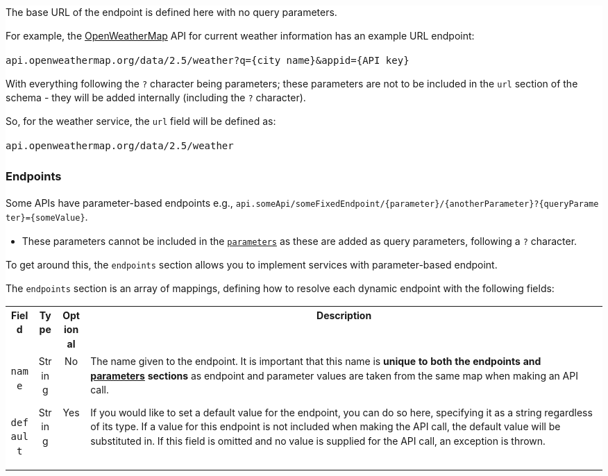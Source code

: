 The base URL of the endpoint is defined here with no query parameters.

For example, the [OpenWeatherMap](https://openweathermap.org/current#name) API for current weather information has an
example URL endpoint:

<pre>api.openweathermap.org/data/2.5/weather?q={city name}&appid={API key}</pre>

With everything following the `?` character being parameters; these parameters are not to be included in the `url`
section of the schema - they will be added internally (including the `?` character).

So, for the weather service, the `url` field will be defined as:

<pre>api.openweathermap.org/data/2.5/weather</pre>

### Endpoints

Some APIs have parameter-based endpoints
e.g., `api.someApi/someFixedEndpoint/{parameter}/{anotherParameter}?{queryParameter}={someValue}`.

-   These parameters cannot be included in the [`parameters`](#parameters) as these are added as query parameters,
    following a `?` character.
    
To get around this, the `endpoints` section allows you to implement services with parameter-based endpoint.

The `endpoints` section is an array of mappings, defining how to resolve each dynamic endpoint with the following
fields:

<table>
<th align="center">Field</th>
<th align="center">Type</th>
<th align="center">Optional</th>
<th align="center">Description</th>

<tr>
<td align="center"><pre>name</pre></td>
<td align="center">String</td>
<td align="center">No</td>
<td>The name given to the endpoint. It is important that this name is <b>unique to both the endpoints and <a href="#parameters">parameters</a> sections</b> as endpoint and parameter values are taken from the same map when making an API call.</td>
</tr>

<tr>
<td align="center"><pre>default</pre></td>
<td align="center">String</td>
<td align="center">Yes</td>
<td>If you would like to set a default value for the endpoint, you can do so here, specifying it as a string regardless of its type. If a value for this endpoint is not included when making the API call, the default value will be substituted in. If this field is omitted and no value is supplied for the API call, an exception is thrown.</td>
</tr>
</table>
